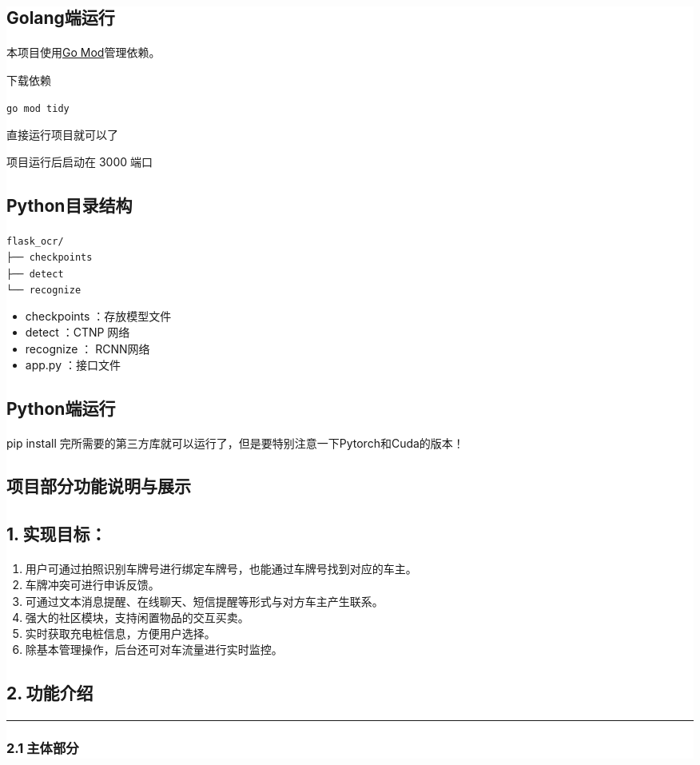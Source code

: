 

## Golang端运行

本项目使用[Go Mod](https://github.com/golang/go/wiki/Modules)管理依赖。

下载依赖

```
go mod tidy
```

直接运行项目就可以了

项目运行后启动在 3000 端口



## Python目录结构

```
flask_ocr/
├── checkpoints
├── detect
└── recognize
```



- checkpoints ：存放模型文件
- detect ：CTNP 网络
- recognize ： RCNN网络
- app.py ：接口文件

## Python端运行

pip install 完所需要的第三方库就可以运行了，但是要特别注意一下Pytorch和Cuda的版本！



## 项目部分功能说明与展示

## 1. 实现目标：

1.	用户可通过拍照识别车牌号进行绑定车牌号，也能通过车牌号找到对应的车主。
2.	车牌冲突可进行申诉反馈。
3.	可通过文本消息提醒、在线聊天、短信提醒等形式与对方车主产生联系。
4.	强大的社区模块，支持闲置物品的交互买卖。
5.	实时获取充电桩信息，方便用户选择。
6.	除基本管理操作，后台还可对车流量进行实时监控。

## 2. 功能介绍

***

### 2.1 主体部分
